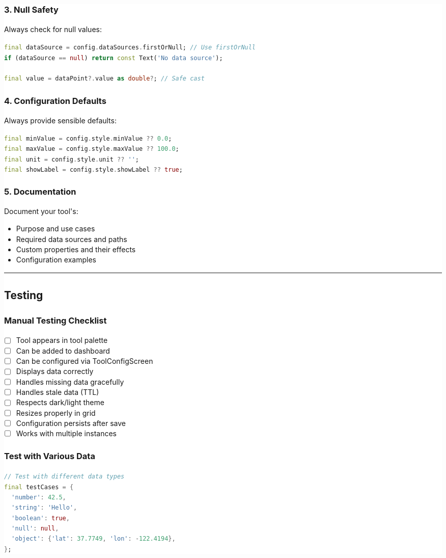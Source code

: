 ### 3. Null Safety

Always check for null values:

```dart
final dataSource = config.dataSources.firstOrNull; // Use firstOrNull
if (dataSource == null) return const Text('No data source');

final value = dataPoint?.value as double?; // Safe cast
```

### 4. Configuration Defaults

Always provide sensible defaults:

```dart
final minValue = config.style.minValue ?? 0.0;
final maxValue = config.style.maxValue ?? 100.0;
final unit = config.style.unit ?? '';
final showLabel = config.style.showLabel ?? true;
```

### 5. Documentation

Document your tool's:
- Purpose and use cases
- Required data sources and paths
- Custom properties and their effects
- Configuration examples

---

## Testing

### Manual Testing Checklist

- [ ] Tool appears in tool palette
- [ ] Can be added to dashboard
- [ ] Can be configured via ToolConfigScreen
- [ ] Displays data correctly
- [ ] Handles missing data gracefully
- [ ] Handles stale data (TTL)
- [ ] Respects dark/light theme
- [ ] Resizes properly in grid
- [ ] Configuration persists after save
- [ ] Works with multiple instances

### Test with Various Data

```dart
// Test with different data types
final testCases = {
  'number': 42.5,
  'string': 'Hello',
  'boolean': true,
  'null': null,
  'object': {'lat': 37.7749, 'lon': -122.4194},
};
```
